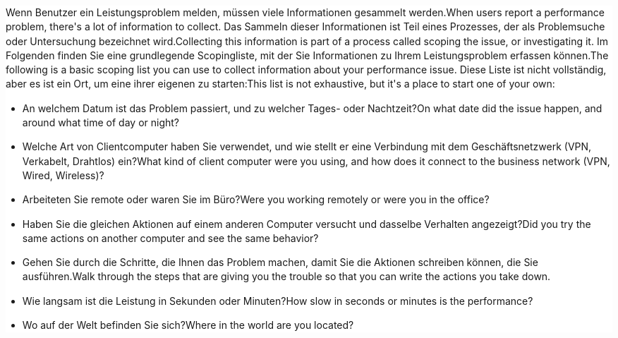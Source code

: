 <span data-ttu-id="6399c-172">Wenn Benutzer ein Leistungsproblem melden, müssen viele Informationen gesammelt werden.</span><span class="sxs-lookup"><span data-stu-id="6399c-172">When users report a performance problem, there's a lot of information to collect.</span></span> <span data-ttu-id="6399c-173">Das Sammeln dieser Informationen ist Teil eines Prozesses, der als Problemsuche oder Untersuchung bezeichnet wird.</span><span class="sxs-lookup"><span data-stu-id="6399c-173">Collecting this information is part of a process called scoping the issue, or investigating it.</span></span> <span data-ttu-id="6399c-174">Im Folgenden finden Sie eine grundlegende Scopingliste, mit der Sie Informationen zu Ihrem Leistungsproblem erfassen können.</span><span class="sxs-lookup"><span data-stu-id="6399c-174">The following is a basic scoping list you can use to collect information about your performance issue.</span></span> <span data-ttu-id="6399c-175">Diese Liste ist nicht vollständig, aber es ist ein Ort, um eine ihrer eigenen zu starten:</span><span class="sxs-lookup"><span data-stu-id="6399c-175">This list is not exhaustive, but it's a place to start one of your own:</span></span> 
  
- <span data-ttu-id="6399c-176">An welchem Datum ist das Problem passiert, und zu welcher Tages- oder Nachtzeit?</span><span class="sxs-lookup"><span data-stu-id="6399c-176">On what date did the issue happen, and around what time of day or night?</span></span>
    
- <span data-ttu-id="6399c-177">Welche Art von Clientcomputer haben Sie verwendet, und wie stellt er eine Verbindung mit dem Geschäftsnetzwerk (VPN, Verkabelt, Drahtlos) ein?</span><span class="sxs-lookup"><span data-stu-id="6399c-177">What kind of client computer were you using, and how does it connect to the business network (VPN, Wired, Wireless)?</span></span>
    
- <span data-ttu-id="6399c-178">Arbeiteten Sie remote oder waren Sie im Büro?</span><span class="sxs-lookup"><span data-stu-id="6399c-178">Were you working remotely or were you in the office?</span></span>
    
- <span data-ttu-id="6399c-179">Haben Sie die gleichen Aktionen auf einem anderen Computer versucht und dasselbe Verhalten angezeigt?</span><span class="sxs-lookup"><span data-stu-id="6399c-179">Did you try the same actions on another computer and see the same behavior?</span></span>
    
- <span data-ttu-id="6399c-180">Gehen Sie durch die Schritte, die Ihnen das Problem machen, damit Sie die Aktionen schreiben können, die Sie ausführen.</span><span class="sxs-lookup"><span data-stu-id="6399c-180">Walk through the steps that are giving you the trouble so that you can write the actions you take down.</span></span>
    
- <span data-ttu-id="6399c-181">Wie langsam ist die Leistung in Sekunden oder Minuten?</span><span class="sxs-lookup"><span data-stu-id="6399c-181">How slow in seconds or minutes is the performance?</span></span>
    
- <span data-ttu-id="6399c-182">Wo auf der Welt befinden Sie sich?</span><span class="sxs-lookup"><span data-stu-id="6399c-182">Where in the world are you located?</span></span>
    